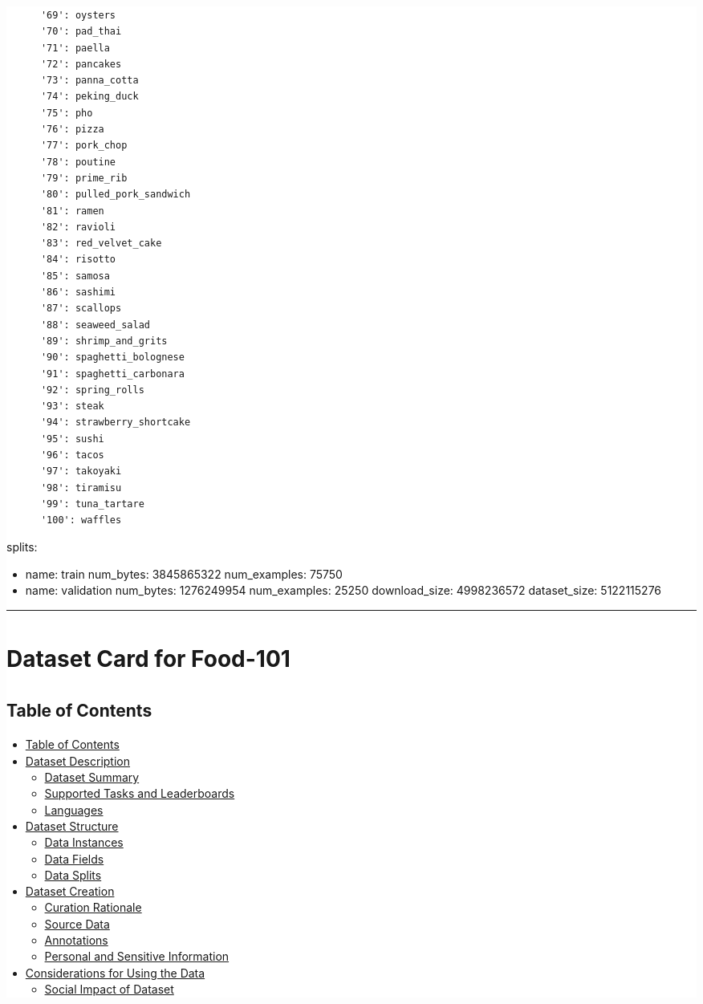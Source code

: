          '69': oysters
          '70': pad_thai
          '71': paella
          '72': pancakes
          '73': panna_cotta
          '74': peking_duck
          '75': pho
          '76': pizza
          '77': pork_chop
          '78': poutine
          '79': prime_rib
          '80': pulled_pork_sandwich
          '81': ramen
          '82': ravioli
          '83': red_velvet_cake
          '84': risotto
          '85': samosa
          '86': sashimi
          '87': scallops
          '88': seaweed_salad
          '89': shrimp_and_grits
          '90': spaghetti_bolognese
          '91': spaghetti_carbonara
          '92': spring_rolls
          '93': steak
          '94': strawberry_shortcake
          '95': sushi
          '96': tacos
          '97': takoyaki
          '98': tiramisu
          '99': tuna_tartare
          '100': waffles
  splits:
  - name: train
    num_bytes: 3845865322
    num_examples: 75750
  - name: validation
    num_bytes: 1276249954
    num_examples: 25250
  download_size: 4998236572
  dataset_size: 5122115276
---

# Dataset Card for Food-101

## Table of Contents
- [Table of Contents](#table-of-contents)
- [Dataset Description](#dataset-description)
  - [Dataset Summary](#dataset-summary)
  - [Supported Tasks and Leaderboards](#supported-tasks-and-leaderboards)
  - [Languages](#languages)
- [Dataset Structure](#dataset-structure)
  - [Data Instances](#data-instances)
  - [Data Fields](#data-fields)
  - [Data Splits](#data-splits)
- [Dataset Creation](#dataset-creation)
  - [Curation Rationale](#curation-rationale)
  - [Source Data](#source-data)
  - [Annotations](#annotations)
  - [Personal and Sensitive Information](#personal-and-sensitive-information)
- [Considerations for Using the Data](#considerations-for-using-the-data)
  - [Social Impact of Dataset](#social-impact-of-dataset)